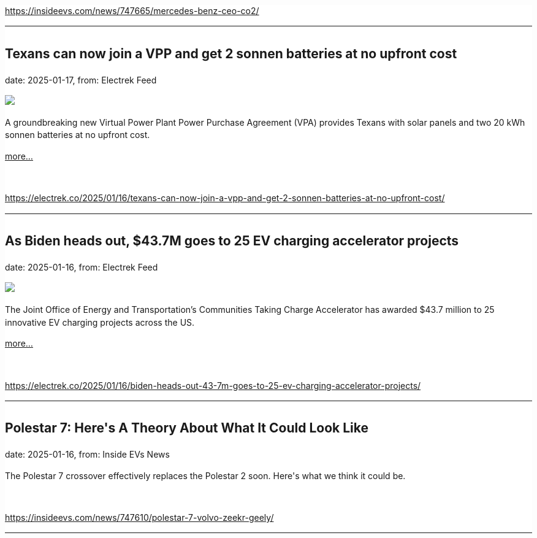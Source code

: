 <https://insideevs.com/news/747665/mercedes-benz-ceo-co2/>

---

## Texans can now join a VPP and get 2 sonnen batteries at no upfront cost

date: 2025-01-17, from: Electrek Feed

<div class="feat-image"><img src="https://electrek.co/wp-content/uploads/sites/3/2025/01/sonnenCorre-home-with-solar-roof-2-units-1.jpg?quality=82&#038;strip=all&#038;w=1600" /></div><p>A groundbreaking new Virtual Power Plant Power Purchase Agreement (VPA) provides Texans with solar panels and two 20 kWh sonnen batteries at no upfront cost.</p>



 <a data-layer-pagetype="post" data-layer-postcategory="battery-storage,egeb,energy-brief,solar,solar-power,sonnen,texas" data-layer-viewtype="unknown" data-post-id="398148" href="https://electrek.co/2025/01/16/texans-can-now-join-a-vpp-and-get-2-sonnen-batteries-at-no-upfront-cost/#more-398148" class="more-link">more…</a> 

<br> 

<https://electrek.co/2025/01/16/texans-can-now-join-a-vpp-and-get-2-sonnen-batteries-at-no-upfront-cost/>

---

## As Biden heads out, $43.7M goes to 25 EV charging accelerator projects

date: 2025-01-16, from: Electrek Feed

<div class="feat-image"><img src="https://electrek.co/wp-content/uploads/sites/3/2024/04/Voltpost.jpg?quality=82&#038;strip=all&#038;w=1600" /></div><p>The Joint Office of Energy and Transportation’s Communities Taking Charge Accelerator has awarded $43.7 million to 25 innovative EV charging projects across the US.</p>



 <a data-layer-pagetype="post" data-layer-postcategory="electric-vehicles,ev-chargers" data-layer-viewtype="unknown" data-post-id="398102" href="https://electrek.co/2025/01/16/biden-heads-out-43-7m-goes-to-25-ev-charging-accelerator-projects/#more-398102" class="more-link">more…</a> 

<br> 

<https://electrek.co/2025/01/16/biden-heads-out-43-7m-goes-to-25-ev-charging-accelerator-projects/>

---

## Polestar 7: Here's A Theory About What It Could Look Like

date: 2025-01-16, from: Inside EVs News

The Polestar 7 crossover effectively replaces the Polestar 2 soon. Here's what we think it could be. 

<br> 

<https://insideevs.com/news/747610/polestar-7-volvo-zeekr-geely/>

---
